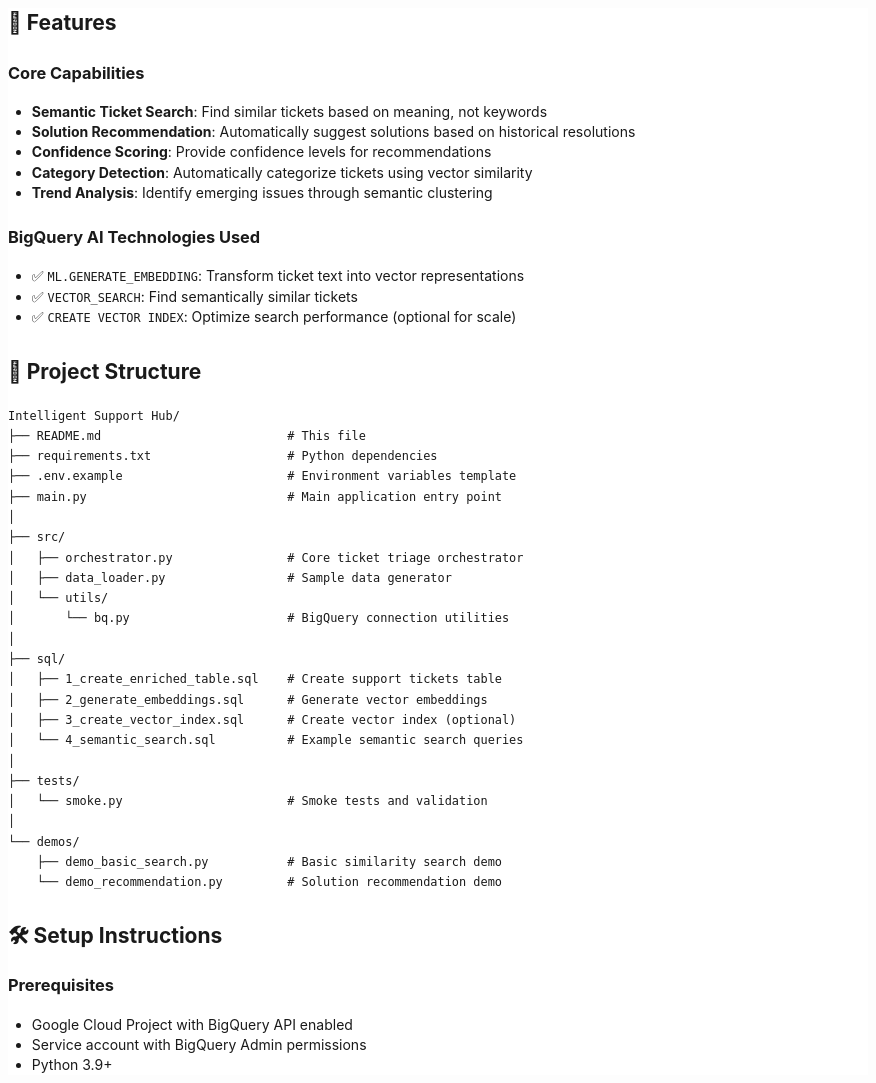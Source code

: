 ## 🚀 Features

### Core Capabilities

- **Semantic Ticket Search**: Find similar tickets based on meaning, not keywords
- **Solution Recommendation**: Automatically suggest solutions based on historical resolutions
- **Confidence Scoring**: Provide confidence levels for recommendations
- **Category Detection**: Automatically categorize tickets using vector similarity
- **Trend Analysis**: Identify emerging issues through semantic clustering

### BigQuery AI Technologies Used

- ✅ `ML.GENERATE_EMBEDDING`: Transform ticket text into vector representations
- ✅ `VECTOR_SEARCH`: Find semantically similar tickets
- ✅ `CREATE VECTOR INDEX`: Optimize search performance (optional for scale)

## 📁 Project Structure

```
Intelligent Support Hub/
├── README.md                          # This file
├── requirements.txt                   # Python dependencies
├── .env.example                       # Environment variables template
├── main.py                            # Main application entry point
│
├── src/
│   ├── orchestrator.py                # Core ticket triage orchestrator
│   ├── data_loader.py                 # Sample data generator
│   └── utils/
│       └── bq.py                      # BigQuery connection utilities
│
├── sql/
│   ├── 1_create_enriched_table.sql    # Create support tickets table
│   ├── 2_generate_embeddings.sql      # Generate vector embeddings
│   ├── 3_create_vector_index.sql      # Create vector index (optional)
│   └── 4_semantic_search.sql          # Example semantic search queries
│
├── tests/
│   └── smoke.py                       # Smoke tests and validation
│
└── demos/
    ├── demo_basic_search.py           # Basic similarity search demo
    └── demo_recommendation.py         # Solution recommendation demo
```

## 🛠️ Setup Instructions

### Prerequisites

- Google Cloud Project with BigQuery API enabled
- Service account with BigQuery Admin permissions
- Python 3.9+

